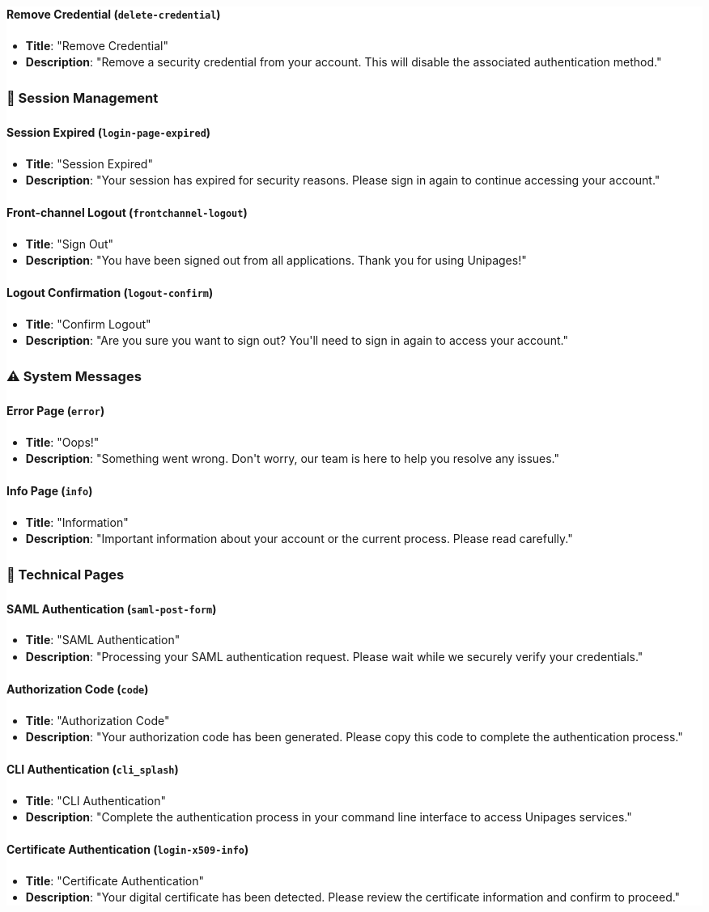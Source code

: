 #### **Remove Credential** (`delete-credential`)
- **Title**: "Remove Credential"
- **Description**: "Remove a security credential from your account. This will disable the associated authentication method."

### 🚪 Session Management

#### **Session Expired** (`login-page-expired`)
- **Title**: "Session Expired"
- **Description**: "Your session has expired for security reasons. Please sign in again to continue accessing your account."

#### **Front-channel Logout** (`frontchannel-logout`)
- **Title**: "Sign Out"
- **Description**: "You have been signed out from all applications. Thank you for using Unipages!"

#### **Logout Confirmation** (`logout-confirm`)
- **Title**: "Confirm Logout"
- **Description**: "Are you sure you want to sign out? You'll need to sign in again to access your account."

### ⚠️ System Messages

#### **Error Page** (`error`)
- **Title**: "Oops!"
- **Description**: "Something went wrong. Don't worry, our team is here to help you resolve any issues."

#### **Info Page** (`info`)
- **Title**: "Information"
- **Description**: "Important information about your account or the current process. Please read carefully."

### 🔧 Technical Pages

#### **SAML Authentication** (`saml-post-form`)
- **Title**: "SAML Authentication"
- **Description**: "Processing your SAML authentication request. Please wait while we securely verify your credentials."

#### **Authorization Code** (`code`)
- **Title**: "Authorization Code"
- **Description**: "Your authorization code has been generated. Please copy this code to complete the authentication process."

#### **CLI Authentication** (`cli_splash`)
- **Title**: "CLI Authentication"
- **Description**: "Complete the authentication process in your command line interface to access Unipages services."

#### **Certificate Authentication** (`login-x509-info`)
- **Title**: "Certificate Authentication"
- **Description**: "Your digital certificate has been detected. Please review the certificate information and confirm to proceed."
